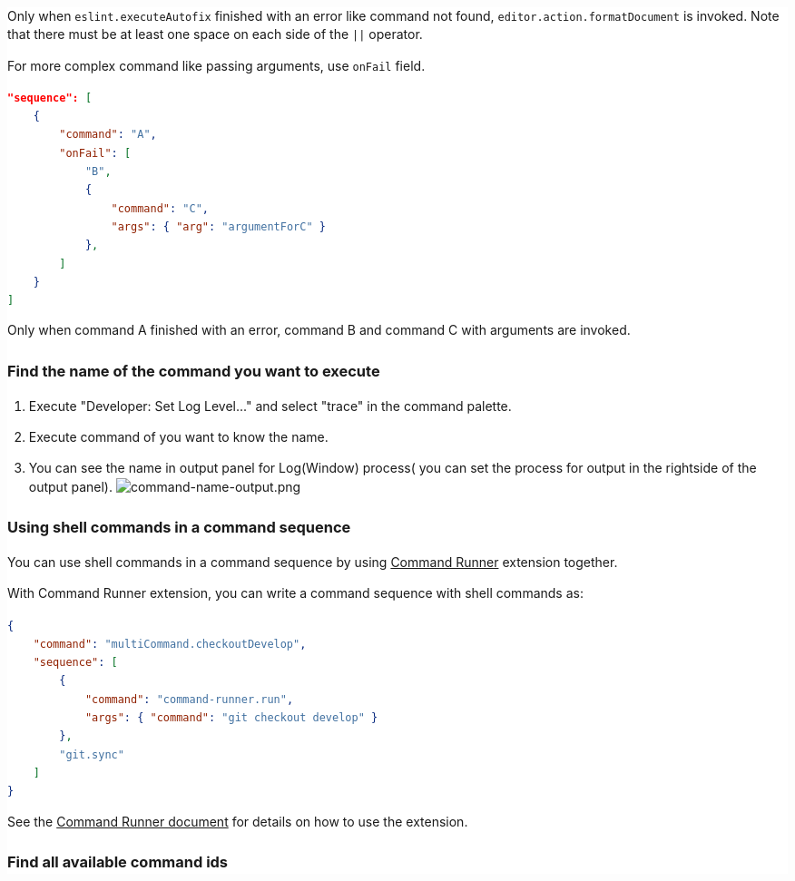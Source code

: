 Only when `eslint.executeAutofix` finished with an error like command not found, `editor.action.formatDocument` is invoked.
Note that there must be at least one space on each side of the `||` operator.

For more complex command like passing arguments, use `onFail` field.
```json
"sequence": [
    {
        "command": "A",
        "onFail": [
            "B",
            {
                "command": "C",
                "args": { "arg": "argumentForC" }
            },
        ]
    }
]
```
Only when command A finished with an error, command B and command C with arguments are invoked.

### Find the name of the command you want to execute

1. Execute "Developer: Set Log Level..." and select "trace" in the command palette.

2. Execute command of you want to know the name.
3. You can see the name in output panel for Log(Window) process( you can set the process for output in the rightside of the output panel).
   ![command-name-output.png](assets/command-name-output.png)

### Using shell commands in a command sequence

You can use shell commands in a command sequence by using [Command Runner](https://marketplace.visualstudio.com/items?itemName=edonet.vscode-command-runner) extension together.

With Command Runner extension, you can write a command sequence with shell commands as:

```json
{
    "command": "multiCommand.checkoutDevelop",
    "sequence": [
        {
            "command": "command-runner.run",
            "args": { "command": "git checkout develop" }
        },
        "git.sync"
    ]
}
```

See the [Command Runner document](https://marketplace.visualstudio.com/items?itemName=edonet.vscode-command-runner) for details on how to use the extension.

### Find all available command ids
